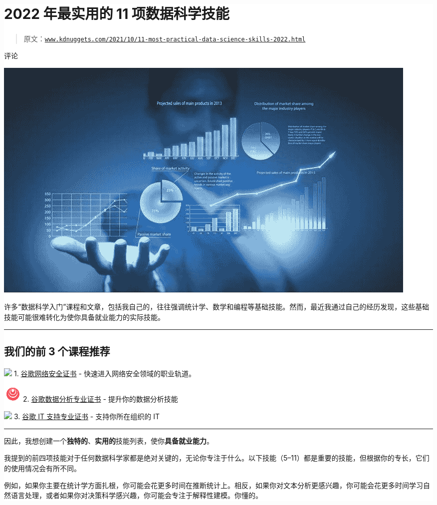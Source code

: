 # 2022 年最实用的 11 项数据科学技能

> 原文：[`www.kdnuggets.com/2021/10/11-most-practical-data-science-skills-2022.html`](https://www.kdnuggets.com/2021/10/11-most-practical-data-science-skills-2022.html)

评论

![](img/8b878beaa6080cb3fb87408ac1b8c278.png)

许多“数据科学入门”课程和文章，包括我自己的，往往强调统计学、数学和编程等基础技能。然而，最近我通过自己的经历发现，这些基础技能可能很难转化为使你具备就业能力的实际技能。

* * *

## 我们的前 3 个课程推荐

![](img/0244c01ba9267c002ef39d4907e0b8fb.png) 1\. [谷歌网络安全证书](https://www.kdnuggets.com/google-cybersecurity) - 快速进入网络安全领域的职业轨道。

![](img/e225c49c3c91745821c8c0368bf04711.png) 2\. [谷歌数据分析专业证书](https://www.kdnuggets.com/google-data-analytics) - 提升你的数据分析技能

![](img/0244c01ba9267c002ef39d4907e0b8fb.png) 3\. [谷歌 IT 支持专业证书](https://www.kdnuggets.com/google-itsupport) - 支持你所在组织的 IT

* * *

因此，我想创建一个**独特的**、**实用的**技能列表，使你**具备就业能力**。

我提到的前四项技能对于任何数据科学家都是绝对关键的，无论你专注于什么。以下技能（5–11）都是重要的技能，但根据你的专长，它们的使用情况会有所不同。

例如，如果你主要在统计学方面扎根，你可能会花更多时间在推断统计上。相反，如果你对文本分析更感兴趣，你可能会花更多时间学习自然语言处理，或者如果你对决策科学感兴趣，你可能会专注于解释性建模。你懂的。

